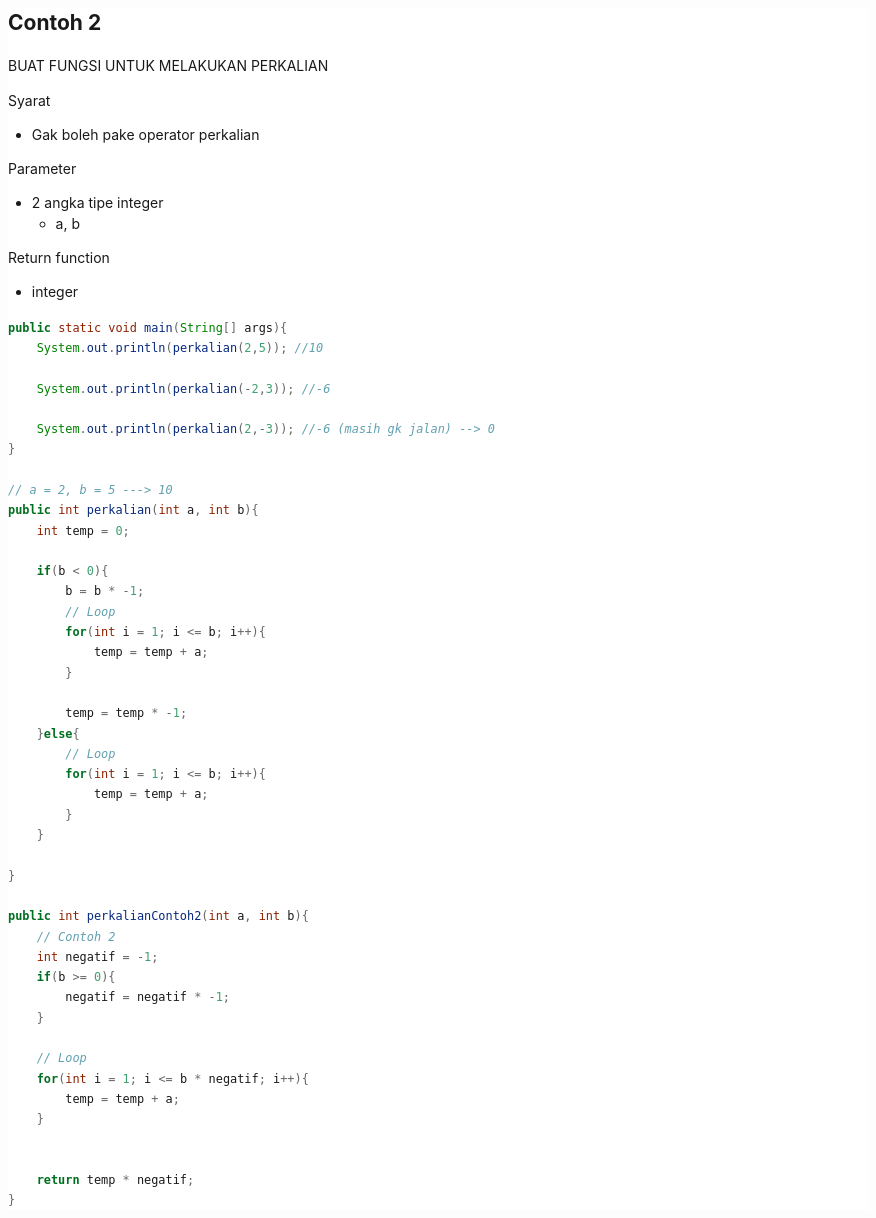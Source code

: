 
## Contoh 2
BUAT FUNGSI UNTUK MELAKUKAN PERKALIAN

Syarat
- Gak boleh pake operator perkalian

Parameter
- 2 angka tipe integer
	- a, b

Return function
- integer

```java
public static void main(String[] args){
	System.out.println(perkalian(2,5)); //10
	
	System.out.println(perkalian(-2,3)); //-6
	
	System.out.println(perkalian(2,-3)); //-6 (masih gk jalan) --> 0
}

// a = 2, b = 5 ---> 10
public int perkalian(int a, int b){
	int temp = 0;
	
	if(b < 0){
		b = b * -1;
		// Loop
		for(int i = 1; i <= b; i++){
			temp = temp + a;
		}
		
		temp = temp * -1;
	}else{
		// Loop
		for(int i = 1; i <= b; i++){
			temp = temp + a;
		}
	}
	
}

public int perkalianContoh2(int a, int b){
	// Contoh 2
	int negatif = -1;
	if(b >= 0){
		negatif = negatif * -1;
	}
	
	// Loop
	for(int i = 1; i <= b * negatif; i++){
		temp = temp + a;
	}
	
	
	return temp * negatif;
}
```
